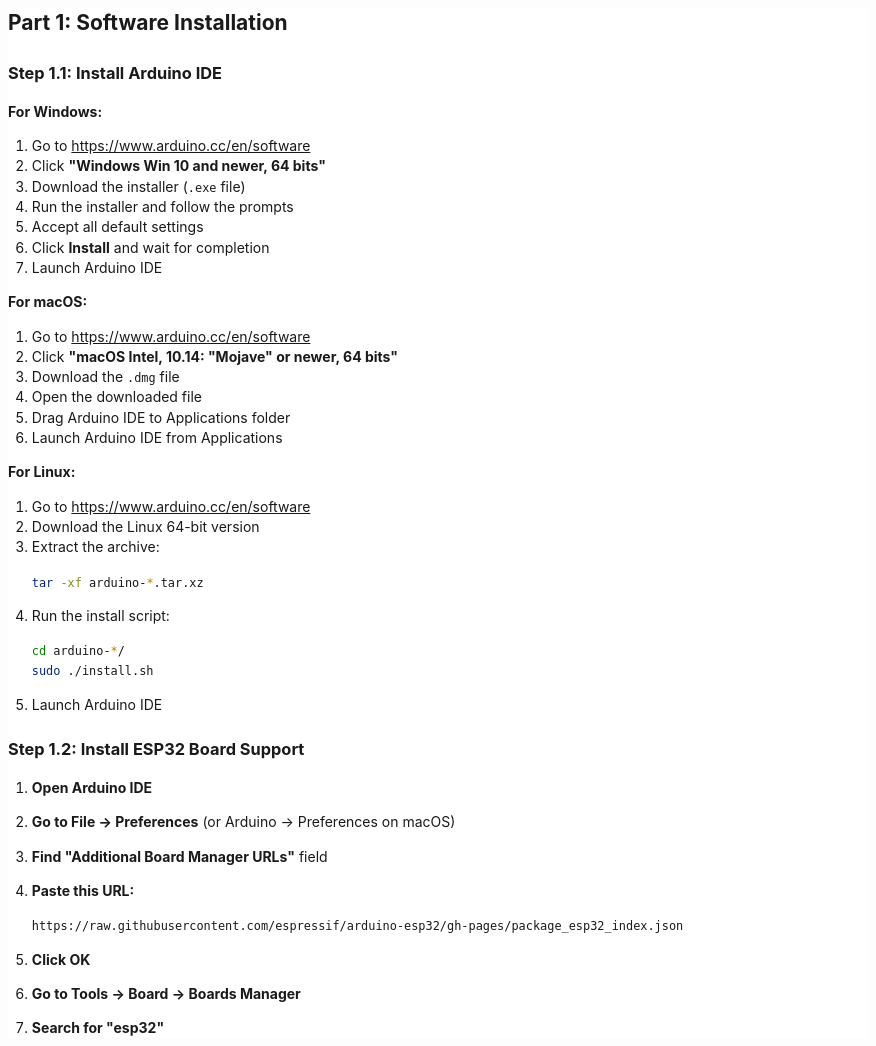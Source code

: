 
## Part 1: Software Installation

### Step 1.1: Install Arduino IDE

**For Windows:**

1. Go to https://www.arduino.cc/en/software
2. Click **"Windows Win 10 and newer, 64 bits"**
3. Download the installer (`.exe` file)
4. Run the installer and follow the prompts
5. Accept all default settings
6. Click **Install** and wait for completion
7. Launch Arduino IDE

**For macOS:**

1. Go to https://www.arduino.cc/en/software
2. Click **"macOS Intel, 10.14: "Mojave" or newer, 64 bits"**
3. Download the `.dmg` file
4. Open the downloaded file
5. Drag Arduino IDE to Applications folder
6. Launch Arduino IDE from Applications

**For Linux:**

1. Go to https://www.arduino.cc/en/software
2. Download the Linux 64-bit version
3. Extract the archive:
   ```bash
   tar -xf arduino-*.tar.xz
   ```
4. Run the install script:
   ```bash
   cd arduino-*/
   sudo ./install.sh
   ```
5. Launch Arduino IDE

### Step 1.2: Install ESP32 Board Support

1. **Open Arduino IDE**

2. **Go to File → Preferences** (or Arduino → Preferences on macOS)

3. **Find "Additional Board Manager URLs"** field

4. **Paste this URL:**
   ```
   https://raw.githubusercontent.com/espressif/arduino-esp32/gh-pages/package_esp32_index.json
   ```

5. **Click OK**

6. **Go to Tools → Board → Boards Manager**

7. **Search for "esp32"**
